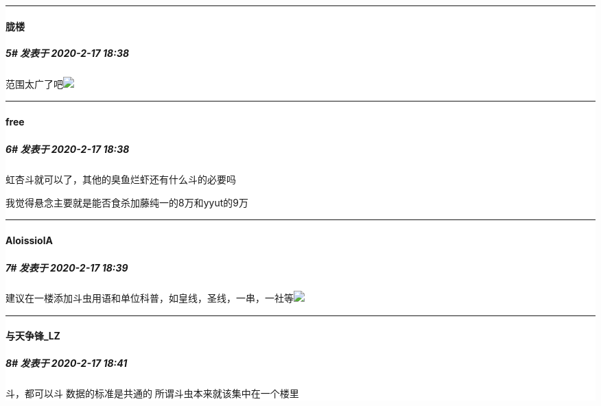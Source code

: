 





*****

####  胧楼  
##### 5#       发表于 2020-2-17 18:38




范围太广了吧<img src="https://static.saraba1st.com/image/smiley/face2017/001.png" referrerpolicy="no-referrer">







*****

####  free  
##### 6#       发表于 2020-2-17 18:38




虹杏斗就可以了，其他的臭鱼烂虾还有什么斗的必要吗


我觉得悬念主要就是能否食杀加藤纯一的8万和yyut的9万







*****

####  AloissiolA  
##### 7#       发表于 2020-2-17 18:39




建议在一楼添加斗虫用语和单位科普，如皇线，圣线，一串，一社等<img src="https://static.saraba1st.com/image/smiley/face2017/055.png" referrerpolicy="no-referrer">







*****

####  与天争锋_LZ  
##### 8#       发表于 2020-2-17 18:41




斗，都可以斗
数据的标准是共通的
所谓斗虫本来就该集中在一个楼里
